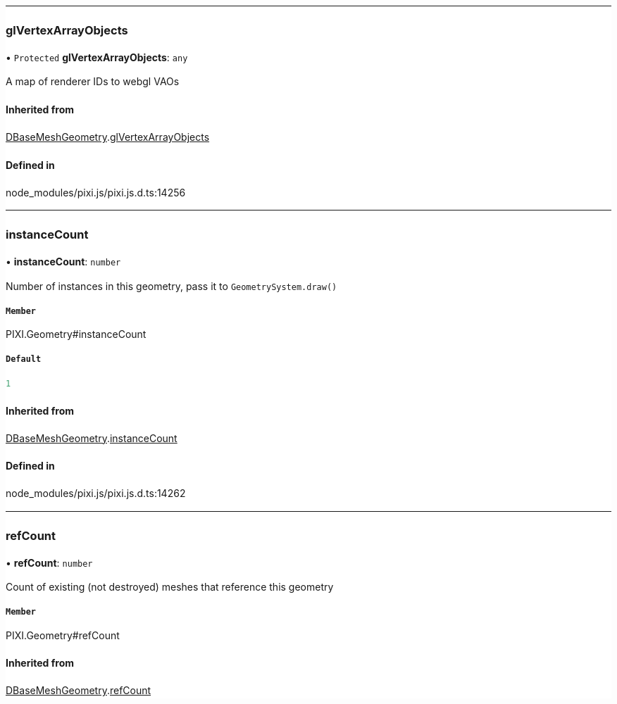 ___

### glVertexArrayObjects

• `Protected` **glVertexArrayObjects**: `any`

A map of renderer IDs to webgl VAOs

#### Inherited from

[DBaseMeshGeometry](DBaseMeshGeometry.md).[glVertexArrayObjects](DBaseMeshGeometry.md#glvertexarrayobjects)

#### Defined in

node_modules/pixi.js/pixi.js.d.ts:14256

___

### instanceCount

• **instanceCount**: `number`

Number of instances in this geometry, pass it to `GeometrySystem.draw()`

**`Member`**

PIXI.Geometry#instanceCount

**`Default`**

```ts
1
```

#### Inherited from

[DBaseMeshGeometry](DBaseMeshGeometry.md).[instanceCount](DBaseMeshGeometry.md#instancecount)

#### Defined in

node_modules/pixi.js/pixi.js.d.ts:14262

___

### refCount

• **refCount**: `number`

Count of existing (not destroyed) meshes that reference this geometry

**`Member`**

PIXI.Geometry#refCount

#### Inherited from

[DBaseMeshGeometry](DBaseMeshGeometry.md).[refCount](DBaseMeshGeometry.md#refcount)
